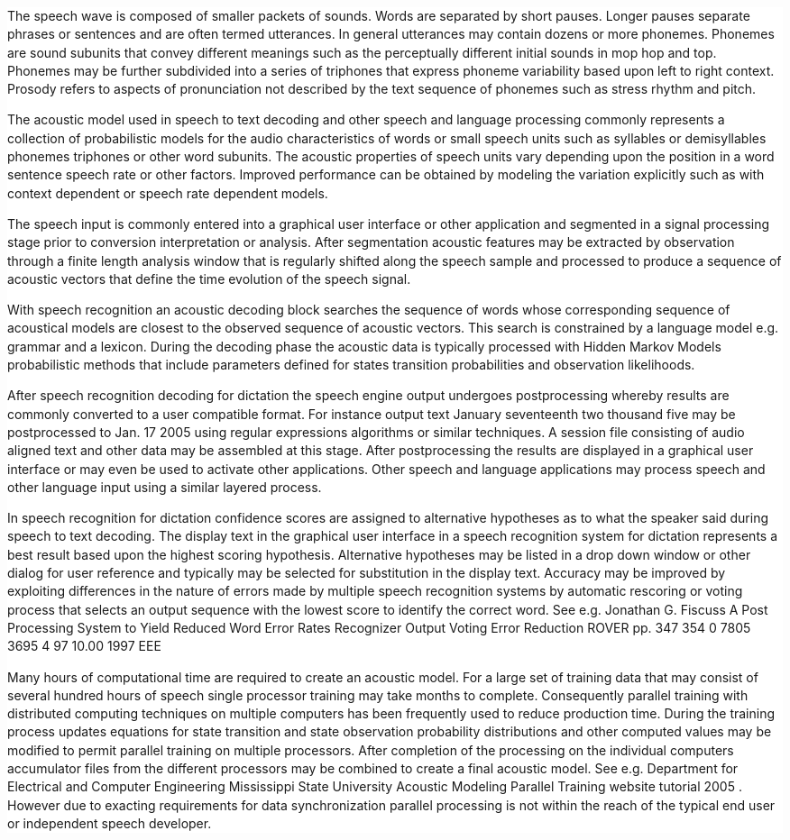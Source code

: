 The speech wave is composed of smaller packets of sounds. Words are separated by short pauses. Longer pauses separate phrases or sentences and are often termed utterances. In general utterances may contain dozens or more phonemes. Phonemes are sound subunits that convey different meanings such as the perceptually different initial sounds in mop hop and top. Phonemes may be further subdivided into a series of triphones that express phoneme variability based upon left to right context. Prosody refers to aspects of pronunciation not described by the text sequence of phonemes such as stress rhythm and pitch.

The acoustic model used in speech to text decoding and other speech and language processing commonly represents a collection of probabilistic models for the audio characteristics of words or small speech units such as syllables or demisyllables phonemes triphones or other word subunits. The acoustic properties of speech units vary depending upon the position in a word sentence speech rate or other factors. Improved performance can be obtained by modeling the variation explicitly such as with context dependent or speech rate dependent models.

The speech input is commonly entered into a graphical user interface or other application and segmented in a signal processing stage prior to conversion interpretation or analysis. After segmentation acoustic features may be extracted by observation through a finite length analysis window that is regularly shifted along the speech sample and processed to produce a sequence of acoustic vectors that define the time evolution of the speech signal.

With speech recognition an acoustic decoding block searches the sequence of words whose corresponding sequence of acoustical models are closest to the observed sequence of acoustic vectors. This search is constrained by a language model e.g. grammar and a lexicon. During the decoding phase the acoustic data is typically processed with Hidden Markov Models probabilistic methods that include parameters defined for states transition probabilities and observation likelihoods.

After speech recognition decoding for dictation the speech engine output undergoes postprocessing whereby results are commonly converted to a user compatible format. For instance output text January seventeenth two thousand five may be postprocessed to Jan. 17 2005 using regular expressions algorithms or similar techniques. A session file consisting of audio aligned text and other data may be assembled at this stage. After postprocessing the results are displayed in a graphical user interface or may even be used to activate other applications. Other speech and language applications may process speech and other language input using a similar layered process.

In speech recognition for dictation confidence scores are assigned to alternative hypotheses as to what the speaker said during speech to text decoding. The display text in the graphical user interface in a speech recognition system for dictation represents a best result based upon the highest scoring hypothesis. Alternative hypotheses may be listed in a drop down window or other dialog for user reference and typically may be selected for substitution in the display text. Accuracy may be improved by exploiting differences in the nature of errors made by multiple speech recognition systems by automatic rescoring or voting process that selects an output sequence with the lowest score to identify the correct word. See e.g. Jonathan G. Fiscuss A Post Processing System to Yield Reduced Word Error Rates Recognizer Output Voting Error Reduction ROVER pp. 347 354 0 7805 3695 4 97 10.00 1997 EEE

Many hours of computational time are required to create an acoustic model. For a large set of training data that may consist of several hundred hours of speech single processor training may take months to complete. Consequently parallel training with distributed computing techniques on multiple computers has been frequently used to reduce production time. During the training process updates equations for state transition and state observation probability distributions and other computed values may be modified to permit parallel training on multiple processors. After completion of the processing on the individual computers accumulator files from the different processors may be combined to create a final acoustic model. See e.g. Department for Electrical and Computer Engineering Mississippi State University Acoustic Modeling Parallel Training website tutorial 2005 . However due to exacting requirements for data synchronization parallel processing is not within the reach of the typical end user or independent speech developer.
